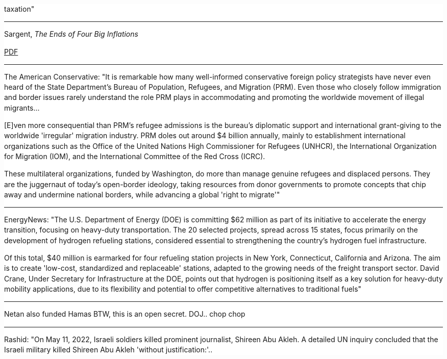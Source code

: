 taxation"

---

Sargent, *The Ends of Four Big Inflations*

[PDF](https://www.nber.org/system/files/chapters/c11452/c11452.pdf)

---

The American Conservative: "It is remarkable how many well-informed
conservative foreign policy strategists have never even heard of the
State Department’s Bureau of Population, Refugees, and Migration
(PRM).  Even those who closely follow immigration and border issues
rarely understand the role PRM plays in accommodating and promoting
the worldwide movement of illegal migrants...

[E]ven more consequential than PRM’s refugee admissions is the
bureau’s diplomatic support and international grant-giving to the
worldwide 'irregular' migration industry. PRM doles out around $4
billion annually, mainly to establishment international organizations
such as the Office of the United Nations High Commissioner for
Refugees (UNHCR), the International Organization for Migration (IOM),
and the International Committee of the Red Cross (ICRC).

These multilateral organizations, funded by Washington, do more than
manage genuine refugees and displaced persons. They are the juggernaut
of today’s open-border ideology, taking resources from donor
governments to promote concepts that chip away and undermine national
borders, while advancing a global 'right to migrate'"

---

EnergyNews: "The U.S. Department of Energy (DOE) is committing $62
million as part of its initiative to accelerate the energy transition,
focusing on heavy-duty transportation. The 20 selected projects,
spread across 15 states, focus primarily on the development of
hydrogen refueling stations, considered essential to strengthening the
country’s hydrogen fuel infrastructure.

Of this total, $40 million is earmarked for four refueling station
projects in New York, Connecticut, California and Arizona. The aim is
to create 'low-cost, standardized and replaceable' stations, adapted
to the growing needs of the freight transport sector. David Crane,
Under Secretary for Infrastructure at the DOE, points out that
hydrogen is positioning itself as a key solution for heavy-duty
mobility applications, due to its flexibility and potential to offer
competitive alternatives to traditional fuels"

---

Netan also funded Hamas BTW, this is an open secret. DOJ.. chop chop

---

Rashid: "On May 11, 2022, Israeli soldiers killed prominent
journalist, Shireen Abu Akleh. A detailed UN inquiry concluded that
the Israeli military killed Shireen Abu Akleh 'without
justification:'..
